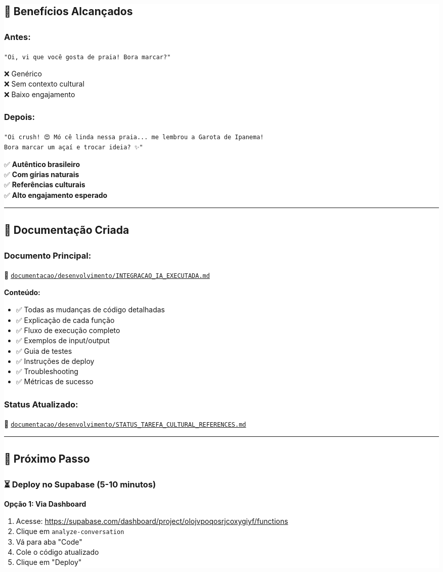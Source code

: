 ## 🎊 **Benefícios Alcançados**

### **Antes:**
```
"Oi, vi que você gosta de praia! Bora marcar?"
```
❌ Genérico  
❌ Sem contexto cultural  
❌ Baixo engajamento  

### **Depois:**
```
"Oi crush! 😍 Mó cê linda nessa praia... me lembrou a Garota de Ipanema! 
Bora marcar um açaí e trocar ideia? ✨"
```
✅ **Autêntico brasileiro**  
✅ **Com gírias naturais**  
✅ **Referências culturais**  
✅ **Alto engajamento esperado**  

---

## 📁 **Documentação Criada**

### **Documento Principal:**
📄 [`documentacao/desenvolvimento/INTEGRACAO_IA_EXECUTADA.md`](documentacao/desenvolvimento/INTEGRACAO_IA_EXECUTADA.md)

**Conteúdo:**
- ✅ Todas as mudanças de código detalhadas
- ✅ Explicação de cada função
- ✅ Fluxo de execução completo
- ✅ Exemplos de input/output
- ✅ Guia de testes
- ✅ Instruções de deploy
- ✅ Troubleshooting
- ✅ Métricas de sucesso

### **Status Atualizado:**
📄 [`documentacao/desenvolvimento/STATUS_TAREFA_CULTURAL_REFERENCES.md`](documentacao/desenvolvimento/STATUS_TAREFA_CULTURAL_REFERENCES.md)

---

## 🚀 **Próximo Passo**

### **⏳ Deploy no Supabase (5-10 minutos)**

**Opção 1: Via Dashboard**
1. Acesse: https://supabase.com/dashboard/project/olojvpoqosrjcoxygiyf/functions
2. Clique em `analyze-conversation`
3. Vá para aba "Code"
4. Cole o código atualizado
5. Clique em "Deploy"
